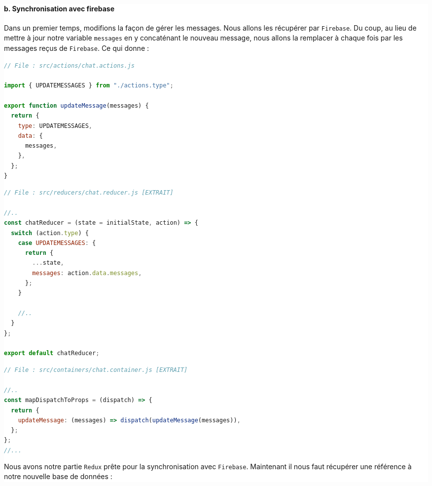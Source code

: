 #### b. Synchronisation avec firebase

Dans un premier temps, modifions la façon de gérer les messages. Nous allons les récupérer par `Firebase`. Du coup, au lieu de mettre à jour notre variable `messages` en y concaténant le nouveau message, nous allons la remplacer à chaque fois par les messages reçus de `Firebase`. Ce qui donne :

```jsx
// File : src/actions/chat.actions.js

import { UPDATEMESSAGES } from "./actions.type";

export function updateMessage(messages) {
  return {
    type: UPDATEMESSAGES,
    data: {
      messages,
    },
  };
}
```

```jsx
// File : src/reducers/chat.reducer.js [EXTRAIT]

//..
const chatReducer = (state = initialState, action) => {
  switch (action.type) {
    case UPDATEMESSAGES: {
      return {
        ...state,
        messages: action.data.messages,
      };
    }

    //..
  }
};

export default chatReducer;
```

```jsx
// File : src/containers/chat.container.js [EXTRAIT]

//..
const mapDispatchToProps = (dispatch) => {
  return {
    updateMessage: (messages) => dispatch(updateMessage(messages)),
  };
};
//...
```

Nous avons notre partie `Redux` prête pour la synchronisation avec `Firebase`. Maintenant il nous faut récupérer une référence à notre nouvelle base de données :

